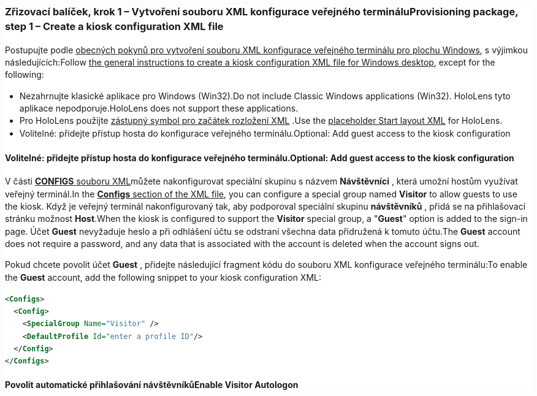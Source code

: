 ### <a name="provisioning-package-step-1-ndash-create-a-kiosk-configuration-xml-file"></a><a id="ppkioskconfig"></a><span data-ttu-id="adc69-412">Zřizovací balíček, krok 1 &ndash; Vytvoření souboru XML konfigurace veřejného terminálu</span><span class="sxs-lookup"><span data-stu-id="adc69-412">Provisioning package, step 1 &ndash; Create a kiosk configuration XML file</span></span>

<span data-ttu-id="adc69-413">Postupujte podle [obecných pokynů pro vytvoření souboru XML konfigurace veřejného terminálu pro plochu Windows](https://docs.microsoft.com/windows/configuration/lock-down-windows-10-to-specific-apps#create-xml-file), s výjimkou následujících:</span><span class="sxs-lookup"><span data-stu-id="adc69-413">Follow [the general instructions to create a kiosk configuration XML file for Windows desktop](https://docs.microsoft.com/windows/configuration/lock-down-windows-10-to-specific-apps#create-xml-file), except for the following:</span></span>

- <span data-ttu-id="adc69-414">Nezahrnujte klasické aplikace pro Windows (Win32).</span><span class="sxs-lookup"><span data-stu-id="adc69-414">Do not include Classic Windows applications (Win32).</span></span> <span data-ttu-id="adc69-415">HoloLens tyto aplikace nepodporuje.</span><span class="sxs-lookup"><span data-stu-id="adc69-415">HoloLens does not support these applications.</span></span>
- <span data-ttu-id="adc69-416">Pro HoloLens použijte [zástupný symbol pro začátek rozložení XML](#start-layout-for-hololens) .</span><span class="sxs-lookup"><span data-stu-id="adc69-416">Use the [placeholder Start layout XML](#start-layout-for-hololens) for HoloLens.</span></span>
- <span data-ttu-id="adc69-417">Volitelné: přidejte přístup hosta do konfigurace veřejného terminálu.</span><span class="sxs-lookup"><span data-stu-id="adc69-417">Optional: Add guest access to the kiosk configuration</span></span>

#### <a name="optional-add-guest-access-to-the-kiosk-configuration"></a><a id="ppkioskguest"></a><span data-ttu-id="adc69-418">Volitelné: přidejte přístup hosta do konfigurace veřejného terminálu.</span><span class="sxs-lookup"><span data-stu-id="adc69-418">Optional: Add guest access to the kiosk configuration</span></span>

<span data-ttu-id="adc69-419">V části [ **CONFIGS** souboru XML](https://docs.microsoft.com/windows/configuration/lock-down-windows-10-to-specific-apps#configs)můžete nakonfigurovat speciální skupinu s názvem **Návštěvníci** , která umožní hostům využívat veřejný terminál.</span><span class="sxs-lookup"><span data-stu-id="adc69-419">In the [**Configs** section of the XML file](https://docs.microsoft.com/windows/configuration/lock-down-windows-10-to-specific-apps#configs), you can configure a special group named **Visitor** to allow guests to use the kiosk.</span></span> <span data-ttu-id="adc69-420">Když je veřejný terminál nakonfigurovaný tak, aby podporoval speciální skupinu **návštěvníků** , přidá se na přihlašovací stránku možnost **Host**.</span><span class="sxs-lookup"><span data-stu-id="adc69-420">When the kiosk is configured to support the **Visitor** special group, a "**Guest**" option is added to the sign-in page.</span></span> <span data-ttu-id="adc69-421">Účet **Guest** nevyžaduje heslo a při odhlášení účtu se odstraní všechna data přidružená k tomuto účtu.</span><span class="sxs-lookup"><span data-stu-id="adc69-421">The **Guest** account does not require a password, and any data that is associated with the account is deleted when the account signs out.</span></span>

<span data-ttu-id="adc69-422">Pokud chcete povolit účet **Guest** , přidejte následující fragment kódu do souboru XML konfigurace veřejného terminálu:</span><span class="sxs-lookup"><span data-stu-id="adc69-422">To enable the **Guest** account, add the following snippet to your kiosk configuration XML:</span></span>

```xml
<Configs>
  <Config>  
    <SpecialGroup Name="Visitor" />  
    <DefaultProfile Id="enter a profile ID"/>  
  </Config>  
</Configs>  
```
#### <a name="enable-visitor-autologon"></a><span data-ttu-id="adc69-423">Povolit automatické přihlašování návštěvníků</span><span class="sxs-lookup"><span data-stu-id="adc69-423">Enable Visitor Autologon</span></span>
